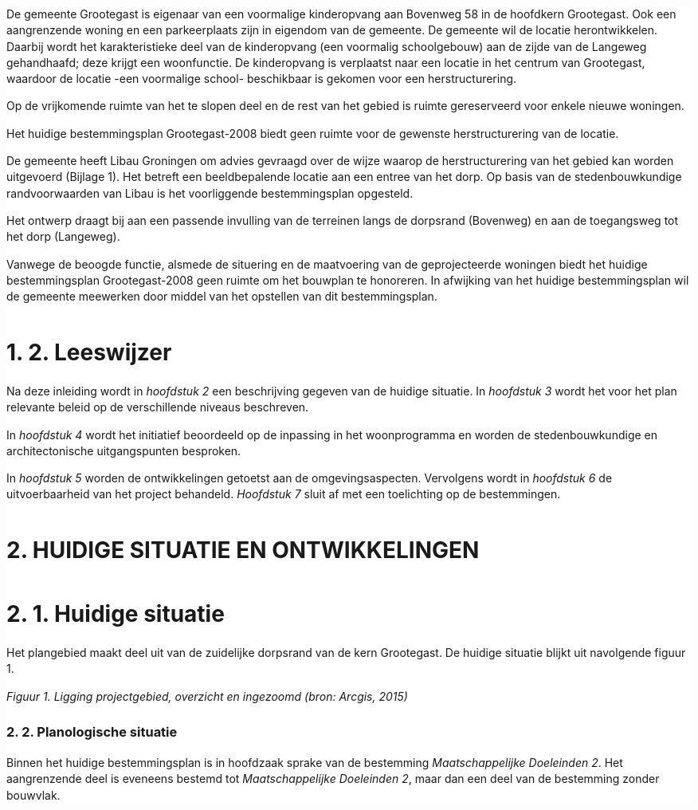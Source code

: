 De gemeente Grootegast is eigenaar van een voormalige kinderopvang aan Bovenweg 58 in de hoofdkern Grootegast. Ook een aangrenzende woning en een parkeerplaats zijn in eigendom van de gemeente. De gemeente wil de locatie herontwikkelen. Daarbij wordt het karakteristieke deel van de kinderopvang (een voormalig schoolgebouw) aan de zijde van de Langeweg gehandhaafd; deze krijgt een woonfunctie. De kinderopvang is verplaatst naar een locatie in het centrum van Grootegast, waardoor de locatie -een voormalige school- beschikbaar is gekomen voor een herstructurering.

Op de vrijkomende ruimte van het te slopen deel en de rest van het gebied is ruimte gereserveerd voor enkele nieuwe woningen.

Het huidige bestemmingsplan Grootegast-2008 biedt geen ruimte voor de gewenste herstructurering van de locatie.

De gemeente heeft Libau Groningen om advies gevraagd over de wijze waarop de herstructurering van het gebied kan worden uitgevoerd (Bijlage 1). Het betreft een beeldbepalende locatie aan een entree van het dorp. Op basis van de stedenbouwkundige randvoorwaarden van Libau is het voorliggende bestemmingsplan opgesteld.

Het ontwerp draagt bij aan een passende invulling van de terreinen langs de dorpsrand (Bovenweg) en aan de toegangsweg tot het dorp (Langeweg).

Vanwege de beoogde functie, alsmede de situering en de maatvoering van de geprojecteerde woningen biedt het huidige bestemmingsplan Grootegast-2008 geen ruimte om het bouwplan te honoreren. In afwijking van het huidige bestemmingsplan wil de gemeente meewerken door middel van het opstellen van dit bestemmingsplan.

# <span id="page-6-2"></span>**1. 2. Leeswijzer**

Na deze inleiding wordt in *hoofdstuk 2* een beschrijving gegeven van de huidige situatie. In *hoofdstuk 3* wordt het voor het plan relevante beleid op de verschillende niveaus beschreven.

In *hoofdstuk 4* wordt het initiatief beoordeeld op de inpassing in het woonprogramma en worden de stedenbouwkundige en architectonische uitgangspunten besproken.

In *hoofdstuk 5* worden de ontwikkelingen getoetst aan de omgevingsaspecten. Vervolgens wordt in *hoofdstuk 6* de uitvoerbaarheid van het project behandeld. *Hoofdstuk 7* sluit af met een toelichting op de bestemmingen.

# <span id="page-7-0"></span>**2. HUIDIGE SITUATIE EN ONTWIKKELINGEN**

# <span id="page-7-1"></span>**2. 1. Huidige situatie**

Het plangebied maakt deel uit van de zuidelijke dorpsrand van de kern Grootegast. De huidige situatie blijkt uit navolgende figuur 1.

*Figuur 1. Ligging projectgebied, overzicht en ingezoomd (bron: Arcgis, 2015)*

### <span id="page-7-2"></span>**2. 2. Planologische situatie**

Binnen het huidige bestemmingsplan is in hoofdzaak sprake van de bestemming *Maatschappelijke Doeleinden 2*. Het aangrenzende deel is eveneens bestemd tot *Maatschappelijke Doeleinden 2*, maar dan een deel van de bestemming zonder bouwvlak.
